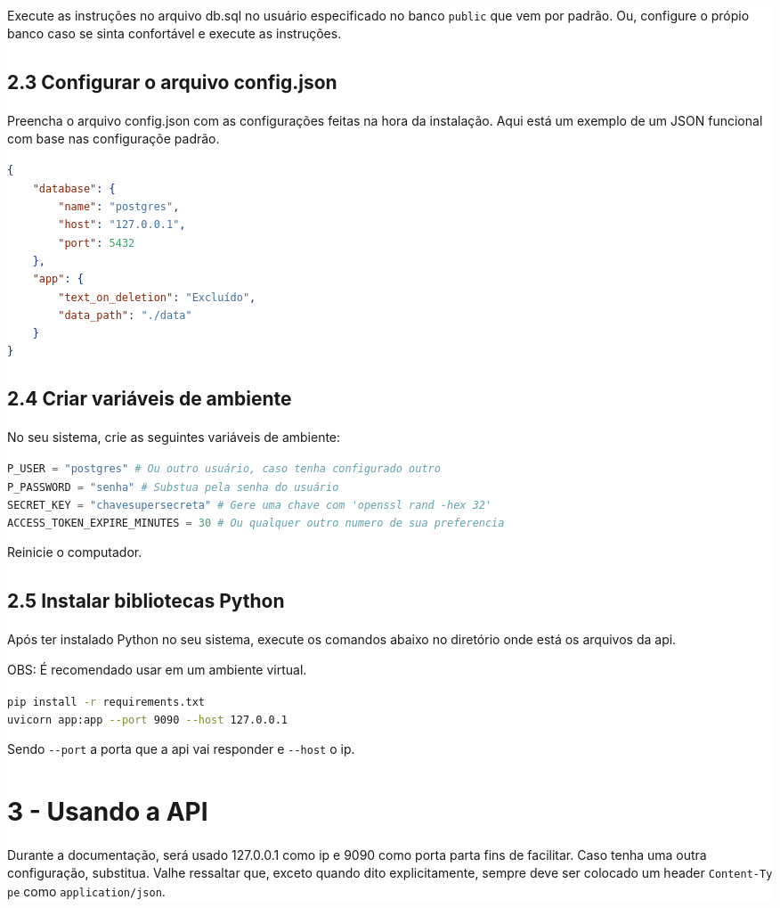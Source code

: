 Execute as instruções no arquivo db.sql no usuário especificado no banco ```public``` que vem por padrão. Ou, configure o própio banco caso se sinta confortável e execute as instruções.

## 2.3 Configurar o arquivo config.json

Preencha o arquivo config.json com as configurações feitas na hora da instalação. Aqui está um exemplo de um JSON funcional com base nas configuraçõe padrão.
```json
{
    "database": {
        "name": "postgres",
        "host": "127.0.0.1",
        "port": 5432
    },
    "app": {
        "text_on_deletion": "Excluído",
        "data_path": "./data"
    }
}
```

## 2.4 Criar variáveis de ambiente

No seu sistema, crie as seguintes variáveis de ambiente:

```python
P_USER = "postgres" # Ou outro usuário, caso tenha configurado outro
P_PASSWORD = "senha" # Substua pela senha do usuário
SECRET_KEY = "chavesupersecreta" # Gere uma chave com 'openssl rand -hex 32'
ACCESS_TOKEN_EXPIRE_MINUTES = 30 # Ou qualquer outro numero de sua preferencia
```

Reinicie o computador.

## 2.5 Instalar bibliotecas Python

Após ter instalado Python no seu sistema, execute os comandos abaixo no diretório onde está os arquivos da api.

OBS: É recomendado usar em um ambiente virtual.

```bash
pip install -r requirements.txt
uvicorn app:app --port 9090 --host 127.0.0.1
```

Sendo ```--port``` a porta que a api vai responder e ```--host``` o ip.

# 3 - Usando a API

Durante a documentação, será usado 127.0.0.1 como ip e 9090 como porta parta fins de facilitar. Caso tenha uma outra configuração, substitua. Valhe ressaltar que, exceto quando dito explicitamente, sempre deve ser colocado um header ```Content-Type``` como ```application/json```.

